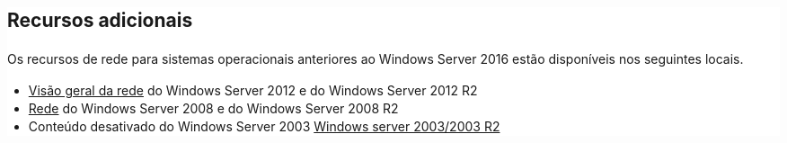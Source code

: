 ## <a name="additional-resources"></a>Recursos adicionais

Os recursos de rede para sistemas operacionais anteriores ao Windows Server 2016 estão disponíveis nos seguintes locais.

- [Visão geral da rede](https://technet.microsoft.com/library/hh831357.aspx) do Windows Server 2012 e do Windows Server 2012 R2
- [Rede](https://technet.microsoft.com/library/cc753940) do Windows Server 2008 e do Windows Server 2008 R2
- Conteúdo desativado do Windows Server 2003 [Windows server 2003/2003 R2](https://www.microsoft.com/download/details.aspx?id=53314)
